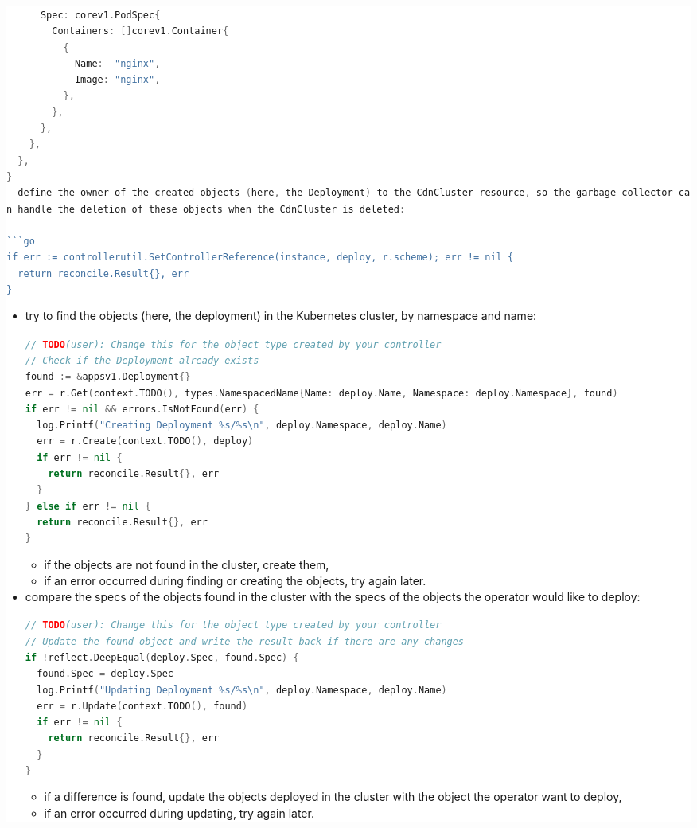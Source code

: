   ```go
        Spec: corev1.PodSpec{
          Containers: []corev1.Container{
            {
              Name:  "nginx",
              Image: "nginx",
            },
          },
        },
      },
    },
  }
- define the owner of the created objects (here, the Deployment) to the CdnCluster resource, so the garbage collector can handle the deletion of these objects when the CdnCluster is deleted:

  ```go
  if err := controllerutil.SetControllerReference(instance, deploy, r.scheme); err != nil {
    return reconcile.Result{}, err
  }
  ```
- try to find the objects (here, the deployment) in the Kubernetes cluster, by namespace and name:
  ```go
  // TODO(user): Change this for the object type created by your controller
  // Check if the Deployment already exists
  found := &appsv1.Deployment{}
  err = r.Get(context.TODO(), types.NamespacedName{Name: deploy.Name, Namespace: deploy.Namespace}, found)
  if err != nil && errors.IsNotFound(err) {
    log.Printf("Creating Deployment %s/%s\n", deploy.Namespace, deploy.Name)
    err = r.Create(context.TODO(), deploy)
    if err != nil {
      return reconcile.Result{}, err
    }
  } else if err != nil {
    return reconcile.Result{}, err
  }
  ```
  - if the objects are not found in the cluster, create them,
  - if an error occurred during finding or creating the objects, try again later.
- compare the specs of the objects found in the cluster with the specs of the objects the operator would like to deploy:
  ```go
  // TODO(user): Change this for the object type created by your controller
  // Update the found object and write the result back if there are any changes
  if !reflect.DeepEqual(deploy.Spec, found.Spec) {
    found.Spec = deploy.Spec
    log.Printf("Updating Deployment %s/%s\n", deploy.Namespace, deploy.Name)
    err = r.Update(context.TODO(), found)
    if err != nil {
      return reconcile.Result{}, err
    }
  }
  ```
  - if a difference is found, update the objects deployed in the cluster with the object the operator want to deploy,
  - if an error occurred during updating, try again later.
